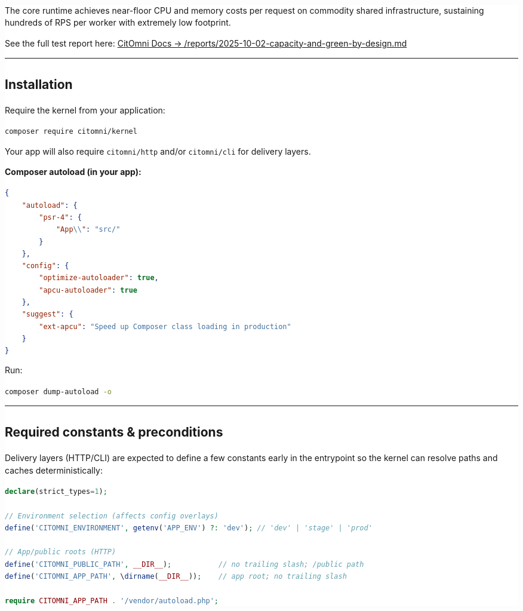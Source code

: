 The core runtime achieves near-floor CPU and memory costs per request on commodity shared infrastructure, sustaining hundreds of RPS per worker with extremely low footprint.

See the full test report here:
[CitOmni Docs → /reports/2025-10-02-capacity-and-green-by-design.md](https://github.com/citomni/docs/blob/main/reports/2025-10-02-capacity-and-green-by-design.md)


---
## Installation

Require the kernel from your application:

```bash
composer require citomni/kernel
```

Your app will also require `citomni/http` and/or `citomni/cli` for delivery layers.

**Composer autoload (in your app):**

```json
{
	"autoload": {
		"psr-4": {
			"App\\": "src/"
		}
	},
	"config": {
		"optimize-autoloader": true,
		"apcu-autoloader": true
	},
	"suggest": {
		"ext-apcu": "Speed up Composer class loading in production"
	}
}
```

Run:

```bash
composer dump-autoload -o
```

---

## Required constants & preconditions

Delivery layers (HTTP/CLI) are expected to define a few constants early in the entrypoint so the kernel can resolve paths and caches deterministically:

```php
declare(strict_types=1);

// Environment selection (affects config overlays)
define('CITOMNI_ENVIRONMENT', getenv('APP_ENV') ?: 'dev'); // 'dev' | 'stage' | 'prod'

// App/public roots (HTTP)
define('CITOMNI_PUBLIC_PATH', __DIR__);           // no trailing slash; /public path
define('CITOMNI_APP_PATH', \dirname(__DIR__));    // app root; no trailing slash

require CITOMNI_APP_PATH . '/vendor/autoload.php';
```
